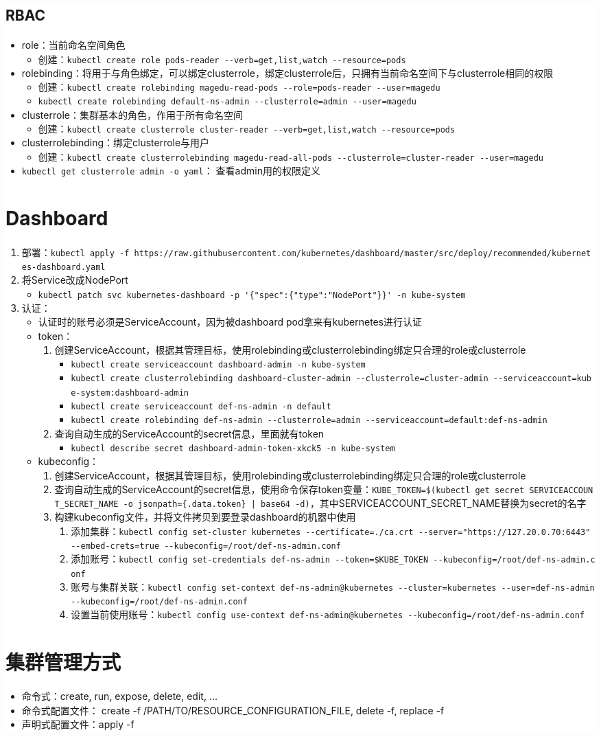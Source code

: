 ## RBAC

- role：当前命名空间角色
  - 创建：`kubectl create role pods-reader --verb=get,list,watch --resource=pods`
- rolebinding：将用于与角色绑定，可以绑定clusterrole，绑定clusterrole后，只拥有当前命名空间下与clusterrole相同的权限
  - 创建：`kubectl create rolebinding magedu-read-pods --role=pods-reader --user=magedu`
  - `kubectl create rolebinding default-ns-admin --clusterrole=admin --user=magedu`
- clusterrole：集群基本的角色，作用于所有命名空间
  - 创建：`kubectl create clusterrole cluster-reader --verb=get,list,watch --resource=pods`
- clusterrolebinding：绑定clusterrole与用户
  - 创建：`kubectl create clusterrolebinding magedu-read-all-pods --clusterrole=cluster-reader --user=magedu`
- `kubectl get clusterrole admin -o yaml`： 查看admin用的权限定义

# Dashboard

1. 部署：`kubectl apply -f https://raw.githubusercontent.com/kubernetes/dashboard/master/src/deploy/recommended/kubernetes-dashboard.yaml`
2. 将Service改成NodePort
   - `kubectl patch svc kubernetes-dashboard -p '{"spec":{"type":"NodePort"}}' -n kube-system`
3. 认证：
   - 认证时的账号必须是ServiceAccount，因为被dashboard pod拿来有kubernetes进行认证
   - token：
     1. 创建ServiceAccount，根据其管理目标，使用rolebinding或clusterrolebinding绑定只合理的role或clusterrole
        - `kubectl create serviceaccount dashboard-admin -n kube-system`
        - `kubectl create clusterrolebinding dashboard-cluster-admin --clusterrole=cluster-admin --serviceaccount=kube-system:dashboard-admin`
        - `kubectl create serviceaccount def-ns-admin -n default`
        - `kubectl create rolebinding def-ns-admin --clusterrole=admin --serviceaccount=default:def-ns-admin`
     2. 查询自动生成的ServiceAccount的secret信息，里面就有token
        - `kubectl describe secret dashboard-admin-token-xkck5 -n kube-system`
   - kubeconfig：
     1. 创建ServiceAccount，根据其管理目标，使用rolebinding或clusterrolebinding绑定只合理的role或clusterrole
     2. 查询自动生成的ServiceAccount的secret信息，使用命令保存token变量：`KUBE_TOKEN=$(kubectl get secret SERVICEACCOUNT_SECRET_NAME -o jsonpath={.data.token} | base64 -d)`，其中SERVICEACCOUNT_SECRET_NAME替换为secret的名字
     3. 构建kubeconfig文件，并将文件拷贝到要登录dashboard的机器中使用
        1. 添加集群：`kubectl config set-cluster kubernetes --certificate=./ca.crt --server="https://127.20.0.70:6443" --embed-crets=true --kubeconfig=/root/def-ns-admin.conf`
        2. 添加账号：`kubectl config set-credentials def-ns-admin --token=$KUBE_TOKEN --kubeconfig=/root/def-ns-admin.conf`
        3. 账号与集群关联：`kubectl config set-context def-ns-admin@kubernetes --cluster=kubernetes --user=def-ns-admin --kubeconfig=/root/def-ns-admin.conf`
        4. 设置当前使用账号：`kubectl config use-context def-ns-admin@kubernetes --kubeconfig=/root/def-ns-admin.conf`

# 集群管理方式

- 命令式：create, run, expose, delete, edit, ...
- 命令式配置文件： create -f /PATH/TO/RESOURCE_CONFIGURATION_FILE, delete -f, replace -f
- 声明式配置文件：apply -f
